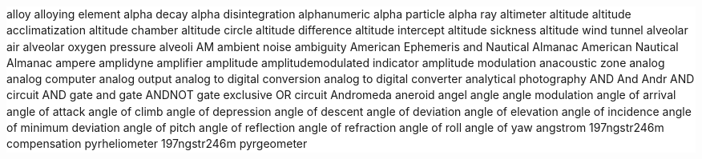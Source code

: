 alloy
alloying element
alpha decay
alpha disintegration
alphanumeric
alpha particle
alpha ray
altimeter
altitude
altitude acclimatization
altitude chamber
altitude circle
altitude difference
altitude intercept
altitude sickness
altitude wind tunnel
alveolar air
alveolar oxygen pressure
alveoli
AM
ambient noise
ambiguity
American Ephemeris and Nautical Almanac
American Nautical Almanac
ampere
amplidyne
amplifier
amplitude
amplitudemodulated indicator
amplitude modulation
anacoustic zone
analog
analog computer
analog output
analog to digital conversion
analog to digital converter
analytical photography
AND
And Andr
AND circuit
AND gate and gate
ANDNOT gate  exclusive OR circuit
Andromeda
aneroid
angel
angle
angle modulation
angle of arrival
angle of attack
angle of climb
angle of depression
angle of descent
angle of deviation
angle of elevation
angle of incidence
angle of minimum deviation
angle of pitch
angle of reflection
angle of refraction
angle of roll
angle of yaw
angstrom
197ngstr246m compensation pyrheliometer
197ngstr246m pyrgeometer